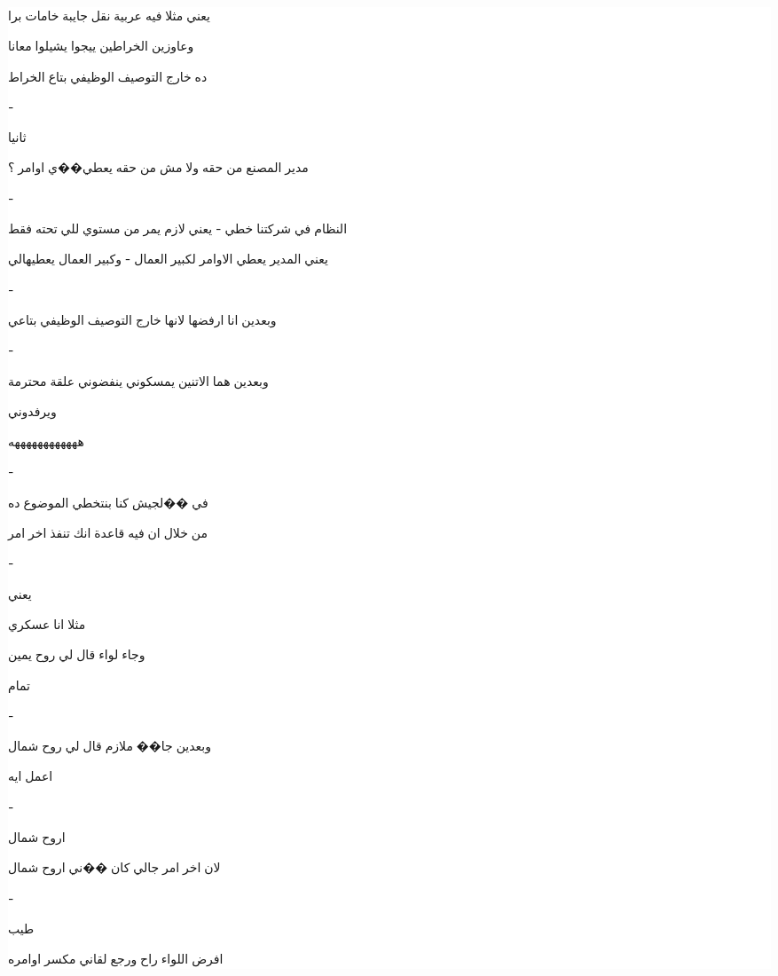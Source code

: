 يعني مثلا فيه عربية نقل جايبة خامات برا

وعاوزين الخراطين ييجوا يشيلوا معانا

ده خارج التوصيف الوظيفي بتاع الخراط

\-

ثانيا

مدير المصنع من حقه ولا مش من حقه يعطي��ي اوامر ؟

\-

النظام في شركتنا خطي - يعني لازم يمر من مستوي للي تحته فقط

يعني المدير يعطي الاوامر لكبير العمال - وكبير العمال
يعطيهالي

\-

وبعدين انا ارفضها لانها خارج التوصيف الوظيفي بتاعي

\-

وبعدين هما الاتنين يمسكوني ينفضوني علقة محترمة

ويرفدوني

ههههههههههههه

\-

في ��لجيش كنا بنتخطي الموضوع ده

من خلال ان فيه قاعدة انك تنفذ اخر امر

\-

يعني

مثلا انا عسكري

وجاء لواء قال لي روح يمين

تمام

\-

وبعدين جا�� ملازم قال لي روح شمال

اعمل ايه

\-

اروح شمال

لان اخر امر جالي كان ��ني اروح شمال

\-

طيب

افرض اللواء راح ورجع لقاني مكسر اوامره
